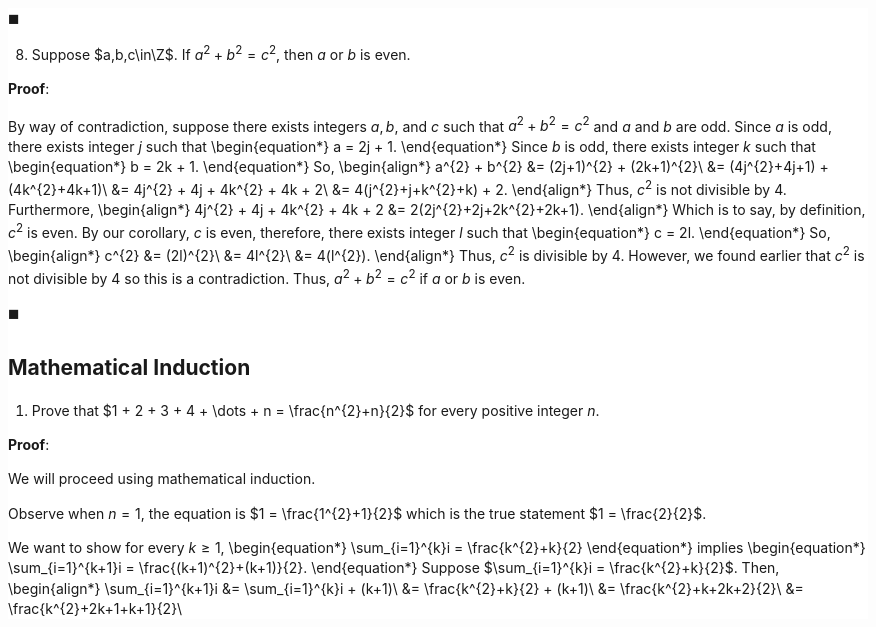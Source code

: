 $\blacksquare$

8) Suppose $a,b,c\in\Z$. If $a^{2} + b^{2} = c^{2}$, then $a$ or $b$ is even.

**Proof**:

By way of contradiction, suppose there exists integers $a,b,$ and $c$ such that $a^{2} + b^{2} = c^{2}$ and $a$ and $b$ are odd. Since $a$ is odd, there exists integer $j$ such that
\begin{equation*}
a = 2j + 1.
\end{equation*}
Since $b$ is odd, there exists integer $k$ such that
\begin{equation*}
b = 2k + 1.
\end{equation*}
So,
\begin{align*}
a^{2} + b^{2} &= (2j+1)^{2} + (2k+1)^{2}\\
              &= (4j^{2}+4j+1) + (4k^{2}+4k+1)\\
              &= 4j^{2} + 4j + 4k^{2} + 4k + 2\\
              &= 4(j^{2}+j+k^{2}+k) + 2.
\end{align*}
Thus, $c^{2}$ is not divisible by $4$. Furthermore,
\begin{align*}
4j^{2} + 4j + 4k^{2} + 4k + 2 &= 2(2j^{2}+2j+2k^{2}+2k+1).
\end{align*}
Which is to say, by definition, $c^{2}$ is even. By our corollary, $c$ is even, therefore, there exists integer $l$ such that
\begin{equation*}
c = 2l.
\end{equation*}
So,
\begin{align*}
c^{2} &= (2l)^{2}\\
      &= 4l^{2}\\
      &= 4(l^{2}).
\end{align*}
Thus, $c^{2}$ is divisible by $4$. However, we found earlier that $c^{2}$ is not divisible by $4$ so this is a contradiction. Thus, $a^{2} + b^{2} = c^{2}$ if $a$ or $b$ is even.

$\blacksquare$

## Mathematical Induction

1) Prove that $1 + 2 + 3 + 4 + \dots + n = \frac{n^{2}+n}{2}$ for every positive integer $n$.

**Proof**:

We will proceed using mathematical induction.

Observe when $n=1$, the equation is $1 = \frac{1^{2}+1}{2}$ which is the true statement $1 = \frac{2}{2}$.

We want to show for every $k \geq 1$,
\begin{equation*}
\sum_{i=1}^{k}i = \frac{k^{2}+k}{2}
\end{equation*}
implies
\begin{equation*}
\sum_{i=1}^{k+1}i = \frac{(k+1)^{2}+(k+1)}{2}.
\end{equation*}
Suppose $\sum_{i=1}^{k}i = \frac{k^{2}+k}{2}$. Then,
\begin{align*}
\sum_{i=1}^{k+1}i &= \sum_{i=1}^{k}i + (k+1)\\
                  &= \frac{k^{2}+k}{2} + (k+1)\\
                  &= \frac{k^{2}+k+2k+2}{2}\\
                  &= \frac{k^{2}+2k+1+k+1}{2}\\